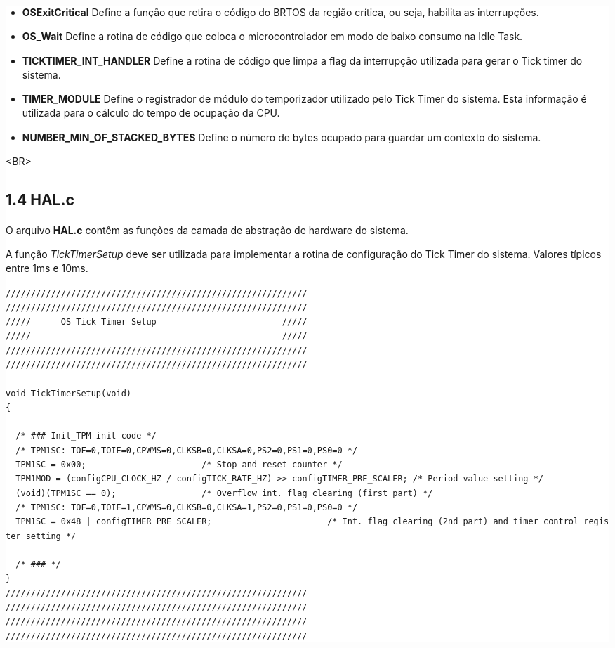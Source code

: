   * **OSExitCritical** Define a função que retira o código do BRTOS da região crítica, ou seja, habilita as interrupções.

  * **OS\_Wait** Define a rotina de código que coloca o microcontrolador em modo de baixo consumo na Idle Task.

  * **TICKTIMER\_INT\_HANDLER** Define a rotina de código que limpa a flag da interrupção utilizada para gerar o Tick timer do sistema.

  * **TIMER\_MODULE** Define o registrador de módulo do temporizador utilizado pelo Tick Timer do sistema. Esta informação é utilizada para o cálculo do tempo de ocupação da CPU.

  * **NUMBER\_MIN\_OF\_STACKED\_BYTES** Define o número de bytes ocupado para guardar um contexto do sistema.




&lt;BR&gt;


## 1.4 HAL.c ##

O arquivo **HAL.c** contêm as funções da camada de abstração de hardware do sistema.

A função _TickTimerSetup_ deve ser utilizada para implementar a rotina de configuração do Tick Timer do sistema. Valores típicos entre 1ms e 10ms.

```
////////////////////////////////////////////////////////////
////////////////////////////////////////////////////////////
/////      OS Tick Timer Setup                         /////
/////                                                  /////
////////////////////////////////////////////////////////////
////////////////////////////////////////////////////////////

void TickTimerSetup(void)
{
  
  /* ### Init_TPM init code */
  /* TPM1SC: TOF=0,TOIE=0,CPWMS=0,CLKSB=0,CLKSA=0,PS2=0,PS1=0,PS0=0 */
  TPM1SC = 0x00;                       /* Stop and reset counter */
  TPM1MOD = (configCPU_CLOCK_HZ / configTICK_RATE_HZ) >> configTIMER_PRE_SCALER; /* Period value setting */
  (void)(TPM1SC == 0);                 /* Overflow int. flag clearing (first part) */
  /* TPM1SC: TOF=0,TOIE=1,CPWMS=0,CLKSB=0,CLKSA=1,PS2=0,PS1=0,PS0=0 */
  TPM1SC = 0x48 | configTIMER_PRE_SCALER;                       /* Int. flag clearing (2nd part) and timer control register setting */
  
  /* ### */
}
////////////////////////////////////////////////////////////
////////////////////////////////////////////////////////////
////////////////////////////////////////////////////////////
////////////////////////////////////////////////////////////
```
